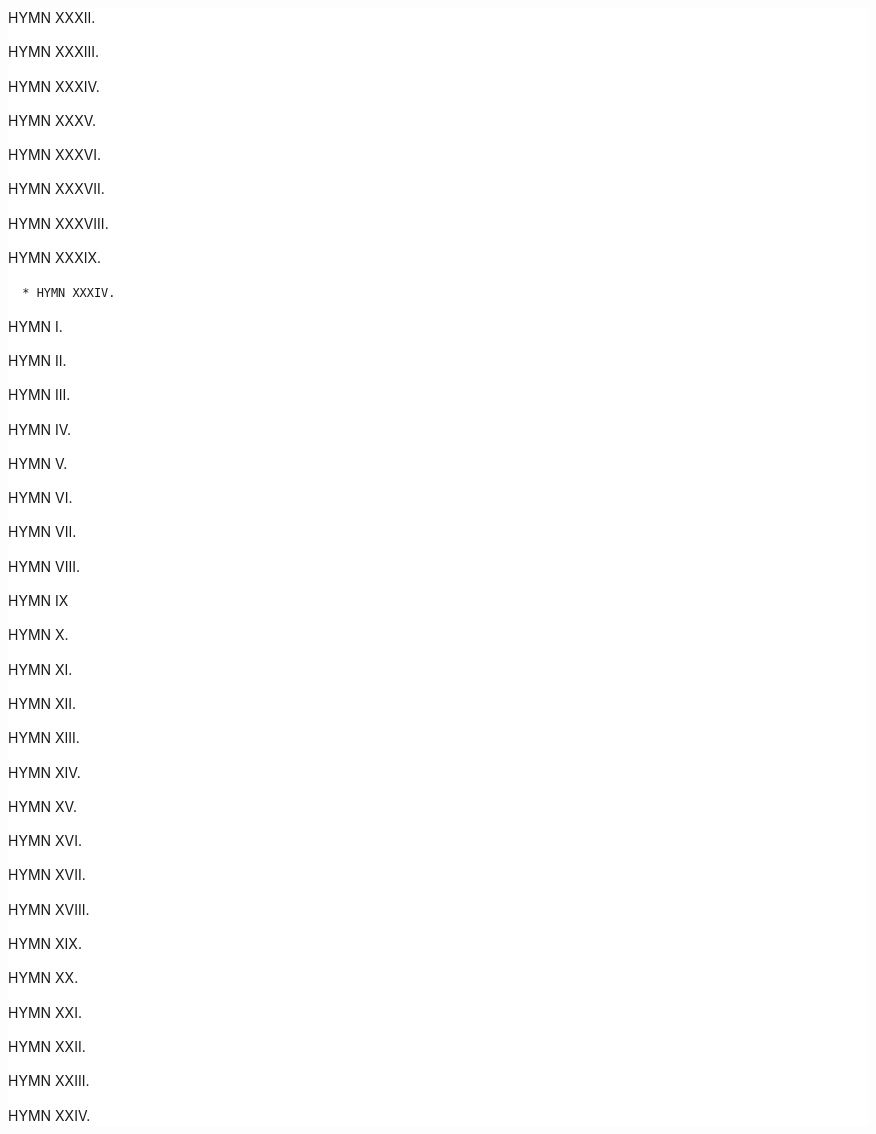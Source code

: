 HYMN XXXII.

HYMN XXXIII.

HYMN XXXIV.

HYMN XXXV.

HYMN XXXVI.

HYMN XXXVII.

HYMN XXXVIII.

HYMN XXXIX.

      * HYMN XXXIV.

HYMN I.

HYMN II.

HYMN III.

HYMN IV.

HYMN V.

HYMN VI.

HYMN VII.

HYMN VIII.

HYMN IX

HYMN X.

HYMN XI.

HYMN XII.

HYMN XIII.

HYMN XIV.

HYMN XV.

HYMN XVI.

HYMN XVII.

HYMN XVIII.

HYMN XIX.

HYMN XX.

HYMN XXI.

HYMN XXII.

HYMN XXIII.

HYMN XXIV.
